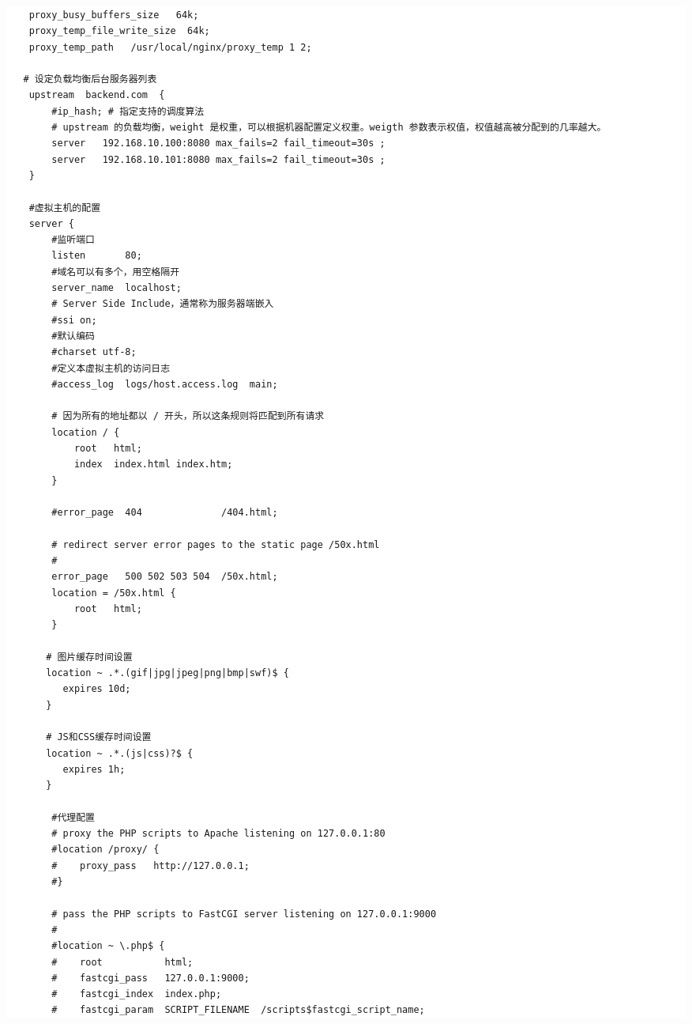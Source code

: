 ```shell
    proxy_busy_buffers_size   64k;
    proxy_temp_file_write_size  64k;
    proxy_temp_path   /usr/local/nginx/proxy_temp 1 2;
 
   # 设定负载均衡后台服务器列表 
    upstream  backend.com  { 
        #ip_hash; # 指定支持的调度算法
        # upstream 的负载均衡，weight 是权重，可以根据机器配置定义权重。weigth 参数表示权值，权值越高被分配到的几率越大。
        server   192.168.10.100:8080 max_fails=2 fail_timeout=30s ;  
        server   192.168.10.101:8080 max_fails=2 fail_timeout=30s ;  
    }
 
    #虚拟主机的配置
    server {
        #监听端口
        listen       80;
        #域名可以有多个，用空格隔开
        server_name  localhost;
        # Server Side Include，通常称为服务器端嵌入
        #ssi on;
        #默认编码
        #charset utf-8;
        #定义本虚拟主机的访问日志
        #access_log  logs/host.access.log  main;
        
        # 因为所有的地址都以 / 开头，所以这条规则将匹配到所有请求
        location / {
            root   html;
            index  index.html index.htm;
        }
        
        #error_page  404              /404.html;
 
        # redirect server error pages to the static page /50x.html
        #
        error_page   500 502 503 504  /50x.html;
        location = /50x.html {
            root   html;
        }
 
       # 图片缓存时间设置
       location ~ .*.(gif|jpg|jpeg|png|bmp|swf)$ {
          expires 10d;
       }
 
       # JS和CSS缓存时间设置
       location ~ .*.(js|css)?$ {
          expires 1h;
       }
 
        #代理配置
        # proxy the PHP scripts to Apache listening on 127.0.0.1:80
        #location /proxy/ {
        #    proxy_pass   http://127.0.0.1;
        #}
 
        # pass the PHP scripts to FastCGI server listening on 127.0.0.1:9000
        #
        #location ~ \.php$ {
        #    root           html;
        #    fastcgi_pass   127.0.0.1:9000;
        #    fastcgi_index  index.php;
        #    fastcgi_param  SCRIPT_FILENAME  /scripts$fastcgi_script_name;
```